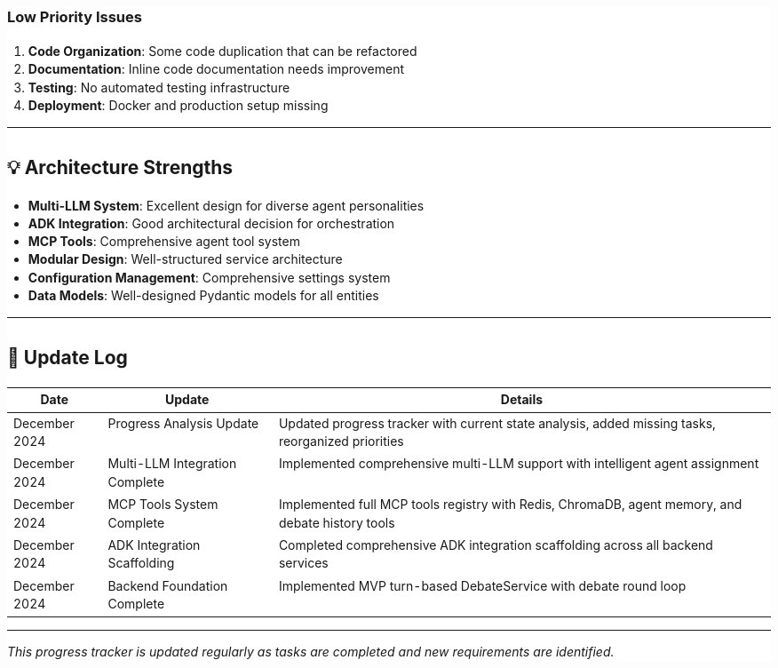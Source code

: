 ### **Low Priority Issues**
1. **Code Organization**: Some code duplication that can be refactored
2. **Documentation**: Inline code documentation needs improvement
3. **Testing**: No automated testing infrastructure
4. **Deployment**: Docker and production setup missing

---

## 💡 **Architecture Strengths**

- **Multi-LLM System**: Excellent design for diverse agent personalities
- **ADK Integration**: Good architectural decision for orchestration
- **MCP Tools**: Comprehensive agent tool system
- **Modular Design**: Well-structured service architecture
- **Configuration Management**: Comprehensive settings system
- **Data Models**: Well-designed Pydantic models for all entities

---

## 🔄 **Update Log**

| Date | Update | Details |
|------|--------|---------|
| December 2024 | Progress Analysis Update | Updated progress tracker with current state analysis, added missing tasks, reorganized priorities |
| December 2024 | Multi-LLM Integration Complete | Implemented comprehensive multi-LLM support with intelligent agent assignment |
| December 2024 | MCP Tools System Complete | Implemented full MCP tools registry with Redis, ChromaDB, agent memory, and debate history tools |
| December 2024 | ADK Integration Scaffolding | Completed comprehensive ADK integration scaffolding across all backend services |
| December 2024 | Backend Foundation Complete | Implemented MVP turn-based DebateService with debate round loop |

---

*This progress tracker is updated regularly as tasks are completed and new requirements are identified.* 